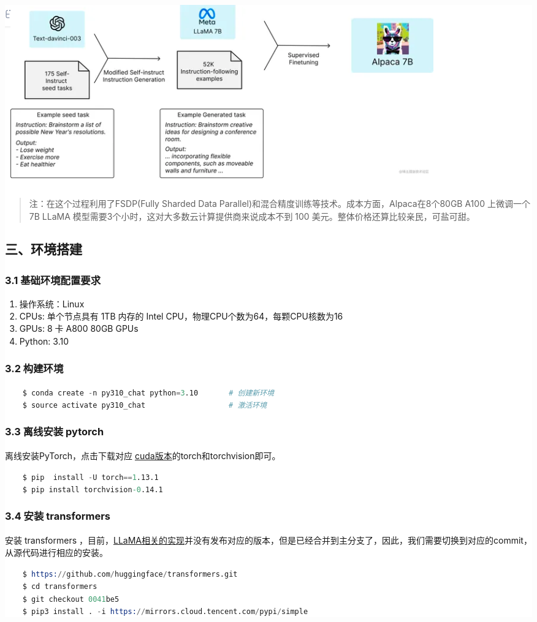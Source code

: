 ![](img/微信截图_20230414124431.png)

> 注：在这个过程利用了FSDP(Fully Sharded Data Parallel)和混合精度训练等技术。成本方面，Alpaca在8个80GB A100 上微调一个 7B LLaMA 模型需要3个小时，这对大多数云计算提供商来说成本不到 100 美元。整体价格还算比较亲民，可盐可甜。

## 三、环境搭建

### 3.1 基础环境配置要求

1. 操作系统：Linux
2. CPUs: 单个节点具有 1TB 内存的 Intel CPU，物理CPU个数为64，每颗CPU核数为16
3. GPUs: 8 卡 A800 80GB GPUs
4. Python: 3.10 

### 3.2 构建环境

```s
    $ conda create -n py310_chat python=3.10       # 创建新环境
    $ source activate py310_chat                   # 激活环境
```

### 3.3 离线安装 pytorch

离线安装PyTorch，点击下载对应 [cuda版本](https://download.pytorch.org/whl/torch_stable.html)的torch和torchvision即可。

```s
    $ pip  install -U torch==1.13.1
    $ pip install torchvision-0.14.1
```

### 3.4 安装 transformers

安装 transformers ，目前，[LLaMA相关的实现](https://github.com/huggingface/transformers/commit/0041be5b3d1b9a5e1443e1825d7d80f6dfadcdaa)并没有发布对应的版本，但是已经合并到主分支了，因此，我们需要切换到对应的commit，从源代码进行相应的安装。

```s
    $ https://github.com/huggingface/transformers.git
    $ cd transformers
    $ git checkout 0041be5 
    $ pip3 install . -i https://mirrors.cloud.tencent.com/pypi/simple
```
